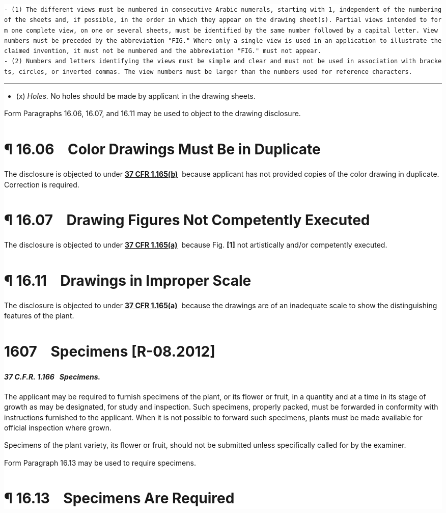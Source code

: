     - (1) The different views must be numbered in consecutive Arabic numerals, starting with 1, independent of the numbering of the sheets and, if possible, in the order in which they appear on the drawing sheet(s). Partial views intended to form one complete view, on one or several sheets, must be identified by the same number followed by a capital letter. View numbers must be preceded by the abbreviation "FIG." Where only a single view is used in an application to illustrate the claimed invention, it must not be numbered and the abbreviation "FIG." must not appear.
    - (2) Numbers and letters identifying the views must be simple and clear and must not be used in association with brackets, circles, or inverted commas. The view numbers must be larger than the numbers used for reference characters.

*****

- (x) _Holes._ No holes should be made by applicant in the drawing sheets.

Form Paragraphs 16.06, 16.07, and 16.11 may be used to object to the drawing disclosure.

# ¶ 16.06    Color Drawings Must Be in Duplicate

The disclosure is objected to under **[37 CFR 1.165(b)](https://mpep.uspto.gov/RDMS/MPEP/print?version=current&href=d0e161282.html#//d0e324521.html)**  because applicant has not provided copies of the color drawing in duplicate. Correction is required.

# ¶ 16.07    Drawing Figures Not Competently Executed

The disclosure is objected to under **[37 CFR 1.165(a)](https://mpep.uspto.gov/RDMS/MPEP/print?version=current&href=d0e161282.html#//d0e324521.html)**  because Fig. **[1]** not artistically and/or competently executed.

# ¶ 16.11    Drawings in Improper Scale

The disclosure is objected to under **[37 CFR 1.165(a)](https://mpep.uspto.gov/RDMS/MPEP/print?version=current&href=d0e161282.html#//d0e324521.html)**  because the drawings are of an inadequate scale to show the distinguishing features of the plant.

# 1607    Specimens [R-08.2012]

#### _37 C.F.R. 1.166   Specimens._

The applicant may be required to furnish specimens of the plant, or its flower or fruit, in a quantity and at a time in its stage of growth as may be designated, for study and inspection. Such specimens, properly packed, must be forwarded in conformity with instructions furnished to the applicant. When it is not possible to forward such specimens, plants must be made available for official inspection where grown.

Specimens of the plant variety, its flower or fruit, should not be submitted unless specifically called for by the examiner.

Form Paragraph 16.13 may be used to require specimens.

# ¶ 16.13    Specimens Are Required
